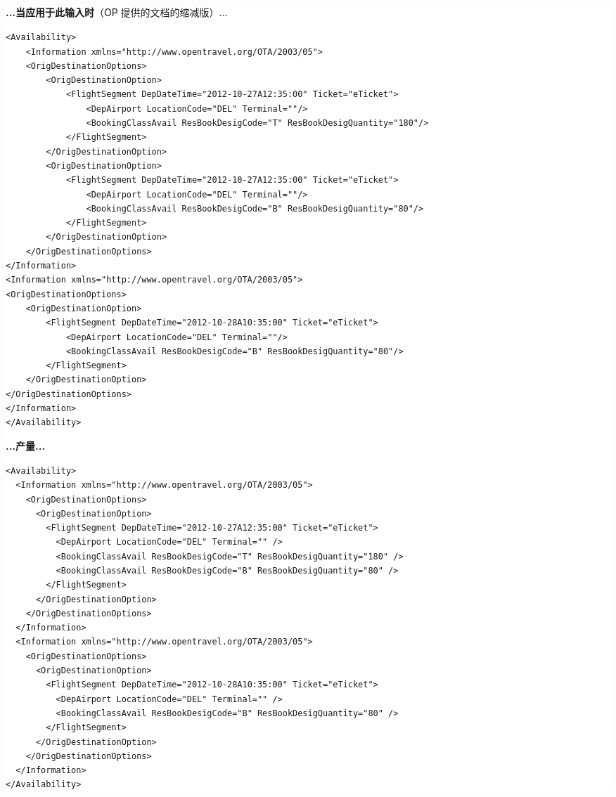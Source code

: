 **...当应用于此输入时**（OP 提供的文档的缩减版）...

```
<Availability>
    <Information xmlns="http://www.opentravel.org/OTA/2003/05">
    <OrigDestinationOptions>
        <OrigDestinationOption>
            <FlightSegment DepDateTime="2012-10-27A12:35:00" Ticket="eTicket">
                <DepAirport LocationCode="DEL" Terminal=""/>
                <BookingClassAvail ResBookDesigCode="T" ResBookDesigQuantity="180"/>
            </FlightSegment>
        </OrigDestinationOption>
        <OrigDestinationOption>
            <FlightSegment DepDateTime="2012-10-27A12:35:00" Ticket="eTicket">
                <DepAirport LocationCode="DEL" Terminal=""/>
                <BookingClassAvail ResBookDesigCode="B" ResBookDesigQuantity="80"/>
            </FlightSegment>
        </OrigDestinationOption>
    </OrigDestinationOptions>
</Information>
<Information xmlns="http://www.opentravel.org/OTA/2003/05">
<OrigDestinationOptions>
    <OrigDestinationOption>
        <FlightSegment DepDateTime="2012-10-28A10:35:00" Ticket="eTicket">
            <DepAirport LocationCode="DEL" Terminal=""/>
            <BookingClassAvail ResBookDesigCode="B" ResBookDesigQuantity="80"/>
        </FlightSegment>
    </OrigDestinationOption>
</OrigDestinationOptions>
</Information>
</Availability> 
```

**...产量...**

```
<Availability>
  <Information xmlns="http://www.opentravel.org/OTA/2003/05">
    <OrigDestinationOptions>
      <OrigDestinationOption>
        <FlightSegment DepDateTime="2012-10-27A12:35:00" Ticket="eTicket">
          <DepAirport LocationCode="DEL" Terminal="" />
          <BookingClassAvail ResBookDesigCode="T" ResBookDesigQuantity="180" />
          <BookingClassAvail ResBookDesigCode="B" ResBookDesigQuantity="80" />
        </FlightSegment>
      </OrigDestinationOption>
    </OrigDestinationOptions>
  </Information>
  <Information xmlns="http://www.opentravel.org/OTA/2003/05">
    <OrigDestinationOptions>
      <OrigDestinationOption>
        <FlightSegment DepDateTime="2012-10-28A10:35:00" Ticket="eTicket">
          <DepAirport LocationCode="DEL" Terminal="" />
          <BookingClassAvail ResBookDesigCode="B" ResBookDesigQuantity="80" />
        </FlightSegment>
      </OrigDestinationOption>
    </OrigDestinationOptions>
  </Information>
</Availability> 
```
